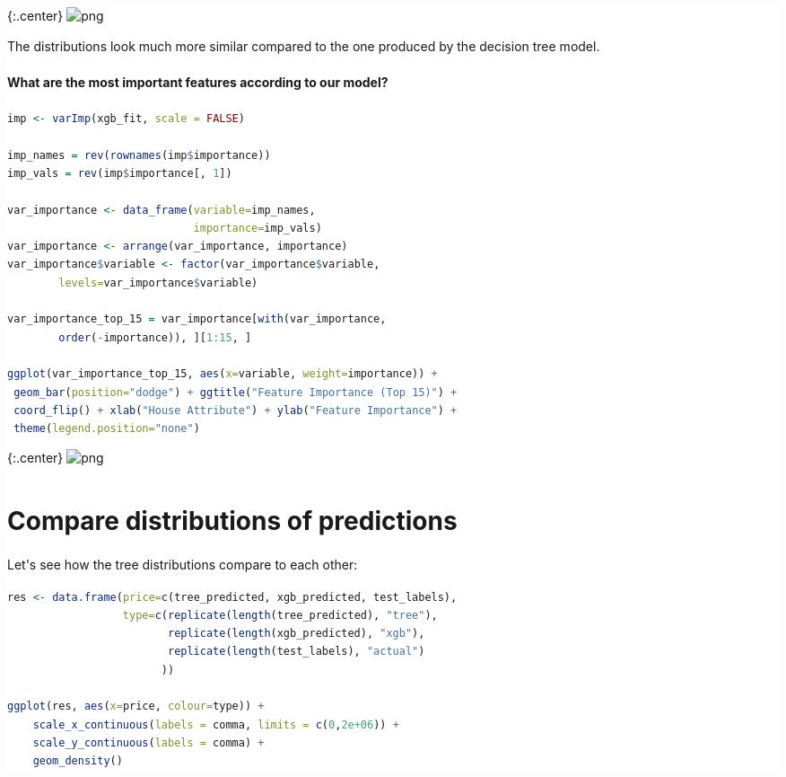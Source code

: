{:.center}
![png]({{site.url}}/assets/3.predicting_house_prices_files/2.predicting_house_prices_52_1.png)


The distributions look much more similar compared to the one produced by the decision tree model.

#### What are the most important features according to our model?


```R
imp <- varImp(xgb_fit, scale = FALSE)

imp_names = rev(rownames(imp$importance))
imp_vals = rev(imp$importance[, 1])

var_importance <- data_frame(variable=imp_names,
                             importance=imp_vals)
var_importance <- arrange(var_importance, importance)
var_importance$variable <- factor(var_importance$variable, 
        levels=var_importance$variable)

var_importance_top_15 = var_importance[with(var_importance, 
        order(-importance)), ][1:15, ]

ggplot(var_importance_top_15, aes(x=variable, weight=importance)) +
 geom_bar(position="dodge") + ggtitle("Feature Importance (Top 15)") +
 coord_flip() + xlab("House Attribute") + ylab("Feature Importance") +
 theme(legend.position="none")
```


{:.center}
![png]({{site.url}}/assets/3.predicting_house_prices_files/2.predicting_house_prices_55_1.png)


# Compare distributions of predictions

Let's see how the tree distributions compare to each other:


```R
res <- data.frame(price=c(tree_predicted, xgb_predicted, test_labels), 
                  type=c(replicate(length(tree_predicted), "tree"), 
                         replicate(length(xgb_predicted), "xgb"),
                         replicate(length(test_labels), "actual")
                        ))

ggplot(res, aes(x=price, colour=type)) +
    scale_x_continuous(labels = comma, limits = c(0,2e+06)) +
    scale_y_continuous(labels = comma) +
    geom_density()
```


